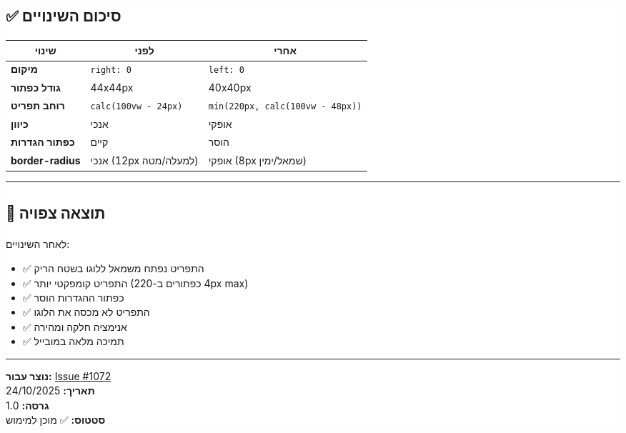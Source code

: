 ## ✅ סיכום השינויים

| שינוי | לפני | אחרי |
|-------|------|------|
| **מיקום** | `right: 0` | `left: 0` |
| **גודל כפתור** | 44x44px | 40x40px |
| **רוחב תפריט** | `calc(100vw - 24px)` | `min(220px, calc(100vw - 48px))` |
| **כיוון** | אנכי | אופקי |
| **כפתור הגדרות** | קיים | הוסר |
| **border-radius** | אנכי (12px למעלה/מטה) | אופקי (8px שמאל/ימין) |

---

## 🎯 תוצאה צפויה

לאחר השינויים:
- ✅ התפריט נפתח משמאל ללוגו בשטח הריק
- ✅ התפריט קומפקטי יותר (4 כפתורים ב-220px max)
- ✅ כפתור ההגדרות הוסר
- ✅ התפריט לא מכסה את הלוגו
- ✅ אנימציה חלקה ומהירה
- ✅ תמיכה מלאה במובייל

---

**נוצר עבור:** [Issue #1072](https://github.com/amirbiron/CodeBot/issues/1072)  
**תאריך:** 24/10/2025  
**גרסה:** 1.0  
**סטטוס:** ✅ מוכן למימוש
